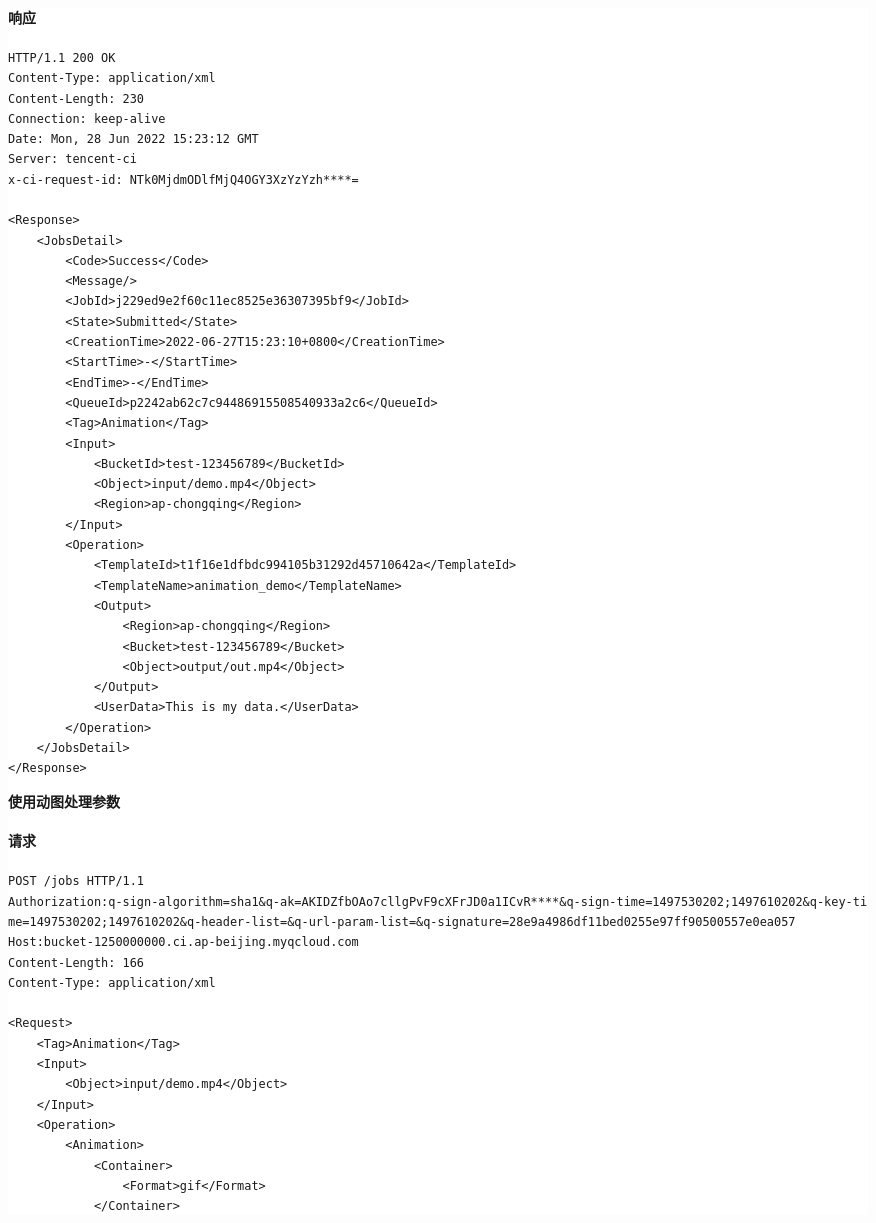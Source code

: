 
#### 响应

```shell
HTTP/1.1 200 OK
Content-Type: application/xml
Content-Length: 230
Connection: keep-alive
Date: Mon, 28 Jun 2022 15:23:12 GMT
Server: tencent-ci
x-ci-request-id: NTk0MjdmODlfMjQ4OGY3XzYzYzh****=

<Response>
    <JobsDetail>
        <Code>Success</Code>
        <Message/>
        <JobId>j229ed9e2f60c11ec8525e36307395bf9</JobId>
        <State>Submitted</State>
        <CreationTime>2022-06-27T15:23:10+0800</CreationTime>
        <StartTime>-</StartTime>
        <EndTime>-</EndTime>
        <QueueId>p2242ab62c7c94486915508540933a2c6</QueueId>
        <Tag>Animation</Tag>
        <Input>
            <BucketId>test-123456789</BucketId>
            <Object>input/demo.mp4</Object>
            <Region>ap-chongqing</Region>
        </Input>
        <Operation>
            <TemplateId>t1f16e1dfbdc994105b31292d45710642a</TemplateId>
            <TemplateName>animation_demo</TemplateName>
            <Output>
                <Region>ap-chongqing</Region>
                <Bucket>test-123456789</Bucket>
                <Object>output/out.mp4</Object>
            </Output>
            <UserData>This is my data.</UserData>
        </Operation>
    </JobsDetail>
</Response>
```


**使用动图处理参数**

#### 请求

```shell
POST /jobs HTTP/1.1
Authorization:q-sign-algorithm=sha1&q-ak=AKIDZfbOAo7cllgPvF9cXFrJD0a1ICvR****&q-sign-time=1497530202;1497610202&q-key-time=1497530202;1497610202&q-header-list=&q-url-param-list=&q-signature=28e9a4986df11bed0255e97ff90500557e0ea057
Host:bucket-1250000000.ci.ap-beijing.myqcloud.com
Content-Length: 166
Content-Type: application/xml

<Request>
    <Tag>Animation</Tag>
    <Input>
        <Object>input/demo.mp4</Object>
    </Input>
    <Operation>
        <Animation>
            <Container>
                <Format>gif</Format>
            </Container>
```